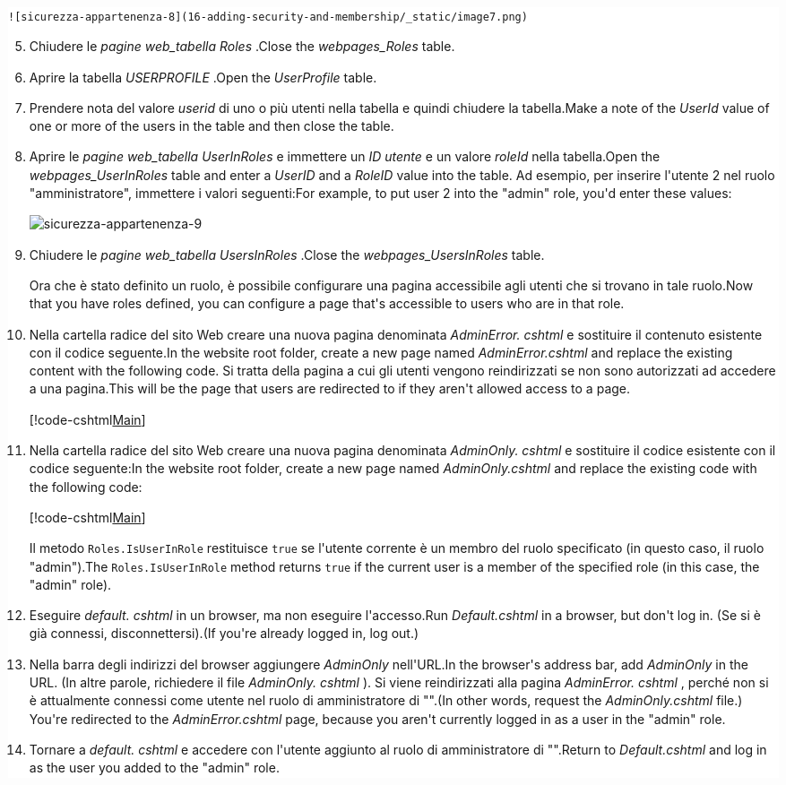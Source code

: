    ![sicurezza-appartenenza-8](16-adding-security-and-membership/_static/image7.png)
5. <span data-ttu-id="c94e6-255">Chiudere le *pagine web\_tabella Roles* .</span><span class="sxs-lookup"><span data-stu-id="c94e6-255">Close the *webpages\_Roles* table.</span></span>
6. <span data-ttu-id="c94e6-256">Aprire la tabella *USERPROFILE* .</span><span class="sxs-lookup"><span data-stu-id="c94e6-256">Open the *UserProfile* table.</span></span>
7. <span data-ttu-id="c94e6-257">Prendere nota del valore *userid* di uno o più utenti nella tabella e quindi chiudere la tabella.</span><span class="sxs-lookup"><span data-stu-id="c94e6-257">Make a note of the *UserId* value of one or more of the users in the table and then close the table.</span></span>
8. <span data-ttu-id="c94e6-258">Aprire le *pagine web\_tabella UserInRoles* e immettere un *ID utente* e un valore *roleId* nella tabella.</span><span class="sxs-lookup"><span data-stu-id="c94e6-258">Open the *webpages\_UserInRoles* table and enter a *UserID* and a *RoleID* value into the table.</span></span> <span data-ttu-id="c94e6-259">Ad esempio, per inserire l'utente 2 nel ruolo &quot;amministratore&quot;, immettere i valori seguenti:</span><span class="sxs-lookup"><span data-stu-id="c94e6-259">For example, to put user 2 into the &quot;admin&quot; role, you'd enter these values:</span></span>

    ![sicurezza-appartenenza-9](16-adding-security-and-membership/_static/image8.png)
9. <span data-ttu-id="c94e6-261">Chiudere le *pagine web\_tabella UsersInRoles* .</span><span class="sxs-lookup"><span data-stu-id="c94e6-261">Close the *webpages\_UsersInRoles* table.</span></span>

    <span data-ttu-id="c94e6-262">Ora che è stato definito un ruolo, è possibile configurare una pagina accessibile agli utenti che si trovano in tale ruolo.</span><span class="sxs-lookup"><span data-stu-id="c94e6-262">Now that you have roles defined, you can configure a page that's accessible to users who are in that role.</span></span>
10. <span data-ttu-id="c94e6-263">Nella cartella radice del sito Web creare una nuova pagina denominata *AdminError. cshtml* e sostituire il contenuto esistente con il codice seguente.</span><span class="sxs-lookup"><span data-stu-id="c94e6-263">In the website root folder, create a new page named *AdminError.cshtml* and replace the existing content with the following code.</span></span> <span data-ttu-id="c94e6-264">Si tratta della pagina a cui gli utenti vengono reindirizzati se non sono autorizzati ad accedere a una pagina.</span><span class="sxs-lookup"><span data-stu-id="c94e6-264">This will be the page that users are redirected to if they aren't allowed access to a page.</span></span>

    [!code-cshtml[Main](16-adding-security-and-membership/samples/sample4.cshtml)]
11. <span data-ttu-id="c94e6-265">Nella cartella radice del sito Web creare una nuova pagina denominata *AdminOnly. cshtml* e sostituire il codice esistente con il codice seguente:</span><span class="sxs-lookup"><span data-stu-id="c94e6-265">In the website root folder, create a new page named *AdminOnly.cshtml* and replace the existing code with the following code:</span></span>

    [!code-cshtml[Main](16-adding-security-and-membership/samples/sample5.cshtml)]

    <span data-ttu-id="c94e6-266">Il metodo `Roles.IsUserInRole` restituisce `true` se l'utente corrente è un membro del ruolo specificato (in questo caso, il ruolo "admin").</span><span class="sxs-lookup"><span data-stu-id="c94e6-266">The `Roles.IsUserInRole` method returns `true` if the current user is a member of the specified role (in this case, the "admin" role).</span></span>
12. <span data-ttu-id="c94e6-267">Eseguire *default. cshtml* in un browser, ma non eseguire l'accesso.</span><span class="sxs-lookup"><span data-stu-id="c94e6-267">Run *Default.cshtml* in a browser, but don't log in.</span></span> <span data-ttu-id="c94e6-268">(Se si è già connessi, disconnettersi).</span><span class="sxs-lookup"><span data-stu-id="c94e6-268">(If you're already logged in, log out.)</span></span>
13. <span data-ttu-id="c94e6-269">Nella barra degli indirizzi del browser aggiungere *AdminOnly* nell'URL.</span><span class="sxs-lookup"><span data-stu-id="c94e6-269">In the browser's address bar, add *AdminOnly* in the URL.</span></span> <span data-ttu-id="c94e6-270">(In altre parole, richiedere il file *AdminOnly. cshtml* ). Si viene reindirizzati alla pagina *AdminError. cshtml* , perché non si è attualmente connessi come utente nel ruolo di amministratore di &quot;&quot;.</span><span class="sxs-lookup"><span data-stu-id="c94e6-270">(In other words, request the *AdminOnly.cshtml* file.) You're redirected to the *AdminError.cshtml* page, because you aren't currently logged in as a user in the &quot;admin&quot; role.</span></span>
14. <span data-ttu-id="c94e6-271">Tornare a *default. cshtml* e accedere con l'utente aggiunto al ruolo di amministratore di &quot;&quot;.</span><span class="sxs-lookup"><span data-stu-id="c94e6-271">Return to *Default.cshtml* and log in as the user you added to the &quot;admin&quot; role.</span></span>